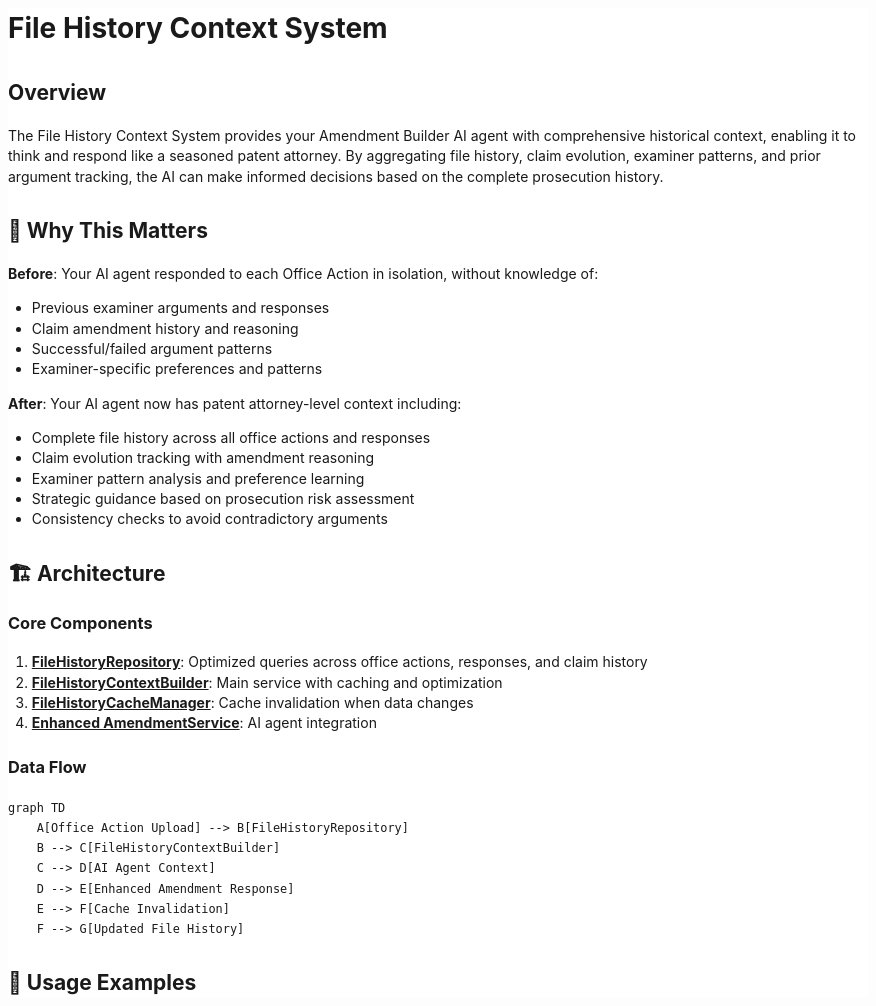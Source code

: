 # File History Context System

## Overview

The File History Context System provides your Amendment Builder AI agent with comprehensive historical context, enabling it to think and respond like a seasoned patent attorney. By aggregating file history, claim evolution, examiner patterns, and prior argument tracking, the AI can make informed decisions based on the complete prosecution history.

## 🧠 Why This Matters

**Before**: Your AI agent responded to each Office Action in isolation, without knowledge of:
- Previous examiner arguments and responses
- Claim amendment history and reasoning
- Successful/failed argument patterns
- Examiner-specific preferences and patterns

**After**: Your AI agent now has patent attorney-level context including:
- Complete file history across all office actions and responses
- Claim evolution tracking with amendment reasoning
- Examiner pattern analysis and preference learning
- Strategic guidance based on prosecution risk assessment
- Consistency checks to avoid contradictory arguments

## 🏗️ Architecture

### Core Components

1. **[FileHistoryRepository](../src/repositories/fileHistoryRepository.ts)**: Optimized queries across office actions, responses, and claim history
2. **[FileHistoryContextBuilder](../src/server/services/file-history-context-builder.server-service.ts)**: Main service with caching and optimization
3. **[FileHistoryCacheManager](../src/server/services/file-history-cache-manager.server-service.ts)**: Cache invalidation when data changes
4. **[Enhanced AmendmentService](../src/server/services/amendment.server-service.ts)**: AI agent integration

### Data Flow

```mermaid
graph TD
    A[Office Action Upload] --> B[FileHistoryRepository]
    B --> C[FileHistoryContextBuilder]
    C --> D[AI Agent Context]
    D --> E[Enhanced Amendment Response]
    E --> F[Cache Invalidation]
    F --> G[Updated File History]
```

## 🚀 Usage Examples

